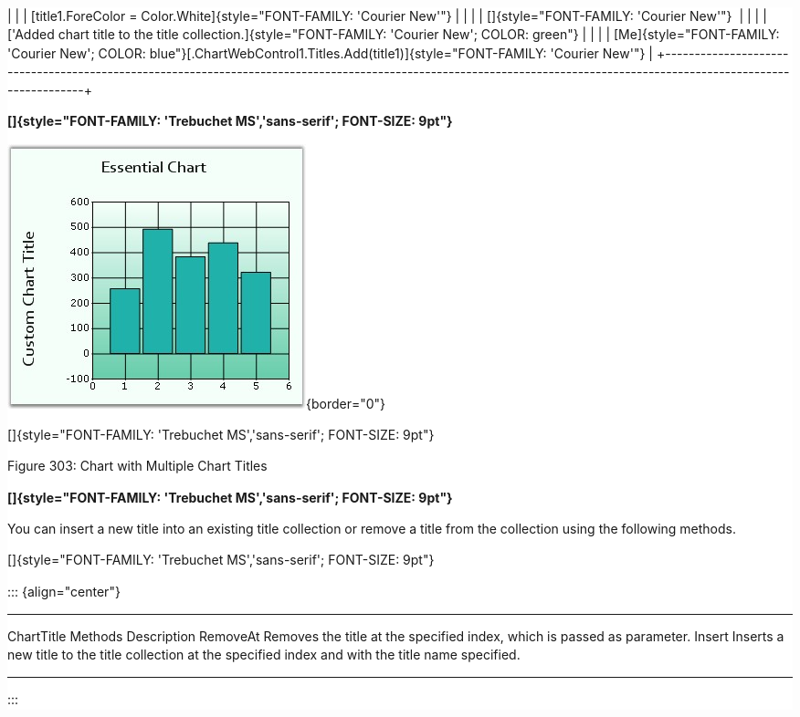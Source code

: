 |                                                                                                                                                                       |
| [title1.ForeColor = Color.White]{style="FONT-FAMILY: 'Courier New'"}                                                                                                  |
|                                                                                                                                                                       |
| []{style="FONT-FAMILY: 'Courier New'"}                                                                                                                                |
|                                                                                                                                                                       |
| [\'Added chart title to the title collection.]{style="FONT-FAMILY: 'Courier New'; COLOR: green"}                                                                      |
|                                                                                                                                                                       |
| [Me]{style="FONT-FAMILY: 'Courier New'; COLOR: blue"}[.ChartWebControl1.Titles.Add(title1)]{style="FONT-FAMILY: 'Courier New'"}                                       |
+-----------------------------------------------------------------------------------------------------------------------------------------------------------------------+

**[]{style="FONT-FAMILY: 'Trebuchet MS','sans-serif'; FONT-SIZE: 9pt"}** 

![](ImagesExt/image64_311.jpg){border="0"}

[]{style="FONT-FAMILY: 'Trebuchet MS','sans-serif'; FONT-SIZE: 9pt"} 

Figure 303: Chart with Multiple Chart Titles

**[]{style="FONT-FAMILY: 'Trebuchet MS','sans-serif'; FONT-SIZE: 9pt"}** 

You can insert a new title into an existing title collection or remove a title from the collection using the following methods.

[]{style="FONT-FAMILY: 'Trebuchet MS','sans-serif'; FONT-SIZE: 9pt"} 

::: {align="center"}
  -------------------- -------------------------------------------------------------------------------------------------------
  ChartTitle Methods   Description
  RemoveAt             Removes the title at the specified index, which is passed as parameter.
  Insert               Inserts a new title to the title collection at the specified index and with the title name specified.
  -------------------- -------------------------------------------------------------------------------------------------------
:::
